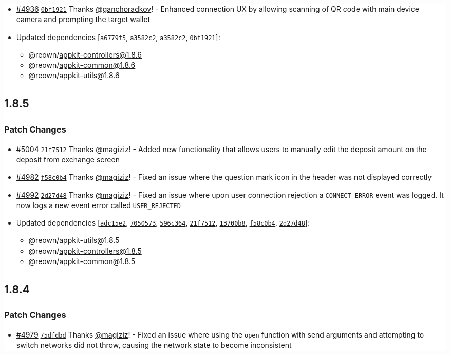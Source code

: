 - [#4936](https://github.com/reown-com/appkit/pull/4936) [`0bf1921`](https://github.com/reown-com/appkit/commit/0bf192130f857d395135e5d740328fd1419412bd) Thanks [@ganchoradkov](https://github.com/ganchoradkov)! - Enhanced connection UX by allowing scanning of QR code with main device camera and prompting the target wallet

- Updated dependencies [[`a6779f5`](https://github.com/reown-com/appkit/commit/a6779f5143e1f788450814efcf5beadf8573214a), [`a3582c2`](https://github.com/reown-com/appkit/commit/a3582c22e5b761d0412bdc51322c070717ae77bb), [`a3582c2`](https://github.com/reown-com/appkit/commit/a3582c22e5b761d0412bdc51322c070717ae77bb), [`0bf1921`](https://github.com/reown-com/appkit/commit/0bf192130f857d395135e5d740328fd1419412bd)]:
  - @reown/appkit-controllers@1.8.6
  - @reown/appkit-common@1.8.6
  - @reown/appkit-utils@1.8.6

## 1.8.5

### Patch Changes

- [#5004](https://github.com/reown-com/appkit/pull/5004) [`21f7512`](https://github.com/reown-com/appkit/commit/21f7512914f525f9a55b718cc7c2f4b08e7e7cfa) Thanks [@magiziz](https://github.com/magiziz)! - Added new functionality that allows users to manually edit the deposit amount on the deposit from exchange screen

- [#4982](https://github.com/reown-com/appkit/pull/4982) [`f58c0b4`](https://github.com/reown-com/appkit/commit/f58c0b4d39883ff2bd04eefc6b3b9eb05a6b7bb6) Thanks [@magiziz](https://github.com/magiziz)! - Fixed an issue where the question mark icon in the header was not displayed correctly

- [#4992](https://github.com/reown-com/appkit/pull/4992) [`2d27d48`](https://github.com/reown-com/appkit/commit/2d27d480f761e697a14929ba0c687187fd624c3d) Thanks [@magiziz](https://github.com/magiziz)! - Fixed an issue where upon user connection rejection a `CONNECT_ERROR` event was logged. It now logs a new event error called `USER_REJECTED`

- Updated dependencies [[`adc15e2`](https://github.com/reown-com/appkit/commit/adc15e28f5224b8d2da5734c978f25597e993123), [`7050573`](https://github.com/reown-com/appkit/commit/70505730b24293f6f5fedee855e1b852828fe689), [`596c364`](https://github.com/reown-com/appkit/commit/596c3649766975683169e41337e7cd457f57da27), [`21f7512`](https://github.com/reown-com/appkit/commit/21f7512914f525f9a55b718cc7c2f4b08e7e7cfa), [`13700b8`](https://github.com/reown-com/appkit/commit/13700b8a007245bcee3795fbc984ea4ce9a6a51f), [`f58c0b4`](https://github.com/reown-com/appkit/commit/f58c0b4d39883ff2bd04eefc6b3b9eb05a6b7bb6), [`2d27d48`](https://github.com/reown-com/appkit/commit/2d27d480f761e697a14929ba0c687187fd624c3d)]:
  - @reown/appkit-utils@1.8.5
  - @reown/appkit-controllers@1.8.5
  - @reown/appkit-common@1.8.5

## 1.8.4

### Patch Changes

- [#4979](https://github.com/reown-com/appkit/pull/4979) [`75dfdbd`](https://github.com/reown-com/appkit/commit/75dfdbda65d1a6d491a866015669da39e013a810) Thanks [@magiziz](https://github.com/magiziz)! - Fixed an issue where using the `open` function with send arguments and attempting to switch networks did not throw, causing the network state to become inconsistent
